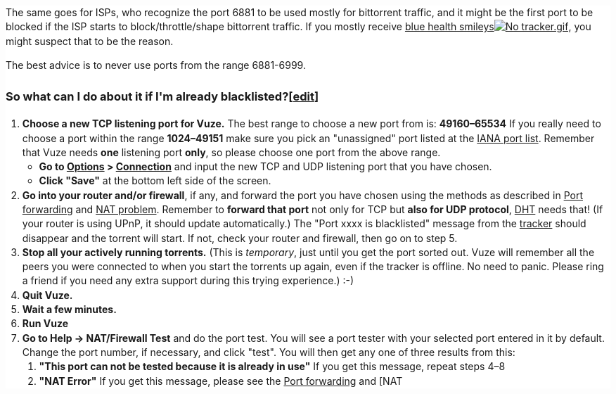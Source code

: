 The same goes for ISPs, who recognize the port 6881 to be used mostly
for bittorrent traffic, and it might be the first port to be blocked if
the ISP starts to block/throttle/shape bittorrent traffic. If you mostly
receive [blue health
smileys](/web/20190715182127/http://wiki.vuze.com/w/Torrent_health "Torrent health")<a href="/web/20190715182127/http://wiki.vuze.com/w/File:No_tracker.gif" class="image"><img src="/web/20190715182127im_/http://wiki.vuze.com/mediawiki/images/c/c1/No_tracker.gif" width="17" height="17" alt="No tracker.gif" /></a>,
you might suspect that to be the reason.

The best advice is to never use ports from the range 6881-6999.

### <span id="So_what_can_I_do_about_it_if_I.27m_already_blacklisted.3F" class="mw-headline">So what can I do about it if I'm already blacklisted?</span><span class="mw-editsection"><span class="mw-editsection-bracket">\[</span>[edit](/web/20190715182127/http://wiki.vuze.com/mediawiki/index.php?title=Select_port_for_Vuze&action=edit&section=5 "Edit section: So what can I do about it if I'm already blacklisted?")<span class="mw-editsection-bracket">\]</span></span>

1.  **Choose a new TCP listening port for Vuze.** The best range to
    choose a new port from is: **49160–65534** If you really need to
    choose a port within the range **1024–49151** make sure you pick an
    "unassigned" port listed at the
    <a href="https://web.archive.org/web/20190715182127/http://www.iana.org/assignments/port-numbers" class="external text">IANA port list</a>.
    Remember that Vuze needs **one** listening port **only**, so please
    choose one port from the above range.
    -   **Go to
        [Options](/web/20190715182127/http://wiki.vuze.com/w/UG_Options "UG Options") >
        [Connection](/web/20190715182127/http://wiki.vuze.com/w/UG_Options#Connection_options "UG Options")**
        and input the new TCP and UDP listening port that you have
        chosen.
    -   **Click "Save"** at the bottom left side of the screen.
2.  **Go into your router and/or firewall**, if any, and forward the
    port you have chosen using the methods as described in [Port
    forwarding](/web/20190715182127/http://wiki.vuze.com/w/Port_forwarding "Port forwarding")
    and [NAT
    problem](/web/20190715182127/http://wiki.vuze.com/w/NAT_problem "NAT problem").
    Remember to **forward that port** not only for TCP but **also for
    UDP protocol**,
    [DHT](/web/20190715182127/http://wiki.vuze.com/w/Distributed_hash_table "Distributed hash table")
    needs that! (If your router is using UPnP, it should update
    automatically.) The "Port xxxx is blacklisted" message from the
    [tracker](/web/20190715182127/http://wiki.vuze.com/w/This_funny_word#Tracker "This funny word")
    should disappear and the torrent will start. If not, check your
    router and firewall, then go on to step 5.
3.  **Stop all your actively running torrents.** (This is *temporary*,
    just until you get the port sorted out. Vuze will remember all the
    peers you were connected to when you start the torrents up again,
    even if the tracker is offline. No need to panic. Please ring a
    friend if you need any extra support during this trying
    experience.) :-)
4.  **Quit Vuze.**
5.  **Wait a few minutes.**
6.  **Run Vuze**
7.  **Go to Help -> NAT/Firewall Test** and do the port test. You will
    see a port tester with your selected port entered in it by default.
    Change the port number, if necessary, and click "test". You will
    then get any one of three results from this:
    1.  **"This port can not be tested because it is already in use"**
        If you get this message, repeat steps 4–8
    2.  **"NAT Error"** If you get this message, please see the [Port
        forwarding](/web/20190715182127/http://wiki.vuze.com/w/Port_forwarding "Port forwarding")
        and [NAT